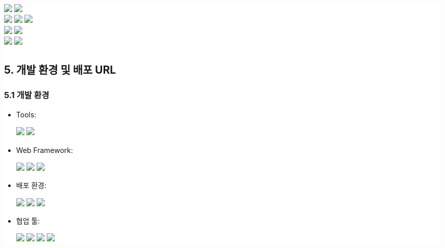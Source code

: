   <img src="https://img.shields.io/badge/django-092E20?style=for-the-badge&logo=django&logoColor=white"> 
  <img src="https://img.shields.io/badge/bootstrap-7952B3?style=for-the-badge&logo=bootstrap&logoColor=white">
  <br>

  <img src="https://img.shields.io/badge/docker-2496ED?style=for-the-badge&logo=docker&logoColor=white">
  <img src="https://img.shields.io/badge/postgreSQL-4169E1?style=for-the-badge&logo=PostgreSQL&logoColor=white">
  <img src="https://img.shields.io/badge/Redis-FF4438?style=for-the-badge&logo=redis&logoColor=white">
  <br>

  <img src="https://img.shields.io/badge/linux-FCC624?style=for-the-badge&logo=linux&logoColor=black"> 
  <img src="https://img.shields.io/badge/AWS-232F3E?style=for-the-badge&logo=amazonwebservices&logoColor=white"> 
  <br>
  
  <img src="https://img.shields.io/badge/github-181717?style=for-the-badge&logo=github&logoColor=white">
  <img src="https://img.shields.io/badge/git-F05032?style=for-the-badge&logo=git&logoColor=white">
</div>

<br>

## 5. 개발 환경 및 배포 URL

### 5.1 개발 환경

- Tools:

    <img src="https://img.shields.io/badge/VSCode-2496ED?style=for-the-badge&logo=VSCode&logoColor=white"/>
    <img src="https://img.shields.io/badge/git-F05032?style=for-the-badge&logo=git&logoColor=white">

- Web Framework:

    <img src="https://img.shields.io/badge/python-3776AB?style=for-the-badge&logo=python&logoColor=white">
    <img src="https://img.shields.io/badge/django-092E20?style=for-the-badge&logo=django&logoColor=white">
    <img src="https://img.shields.io/badge/DJANGO-REST-ff1709?style=for-the-badge&logo=django&logoColor=white&color=ff1709&labelColor=gray">

- 배포 환경:

    <img src="https://img.shields.io/badge/AWS-232F3E?style=for-the-badge&logo=amazonwebservices&logoColor=white">
    <img src="https://img.shields.io/badge/Amazon EC2-FF9900?style=for-the-badge&logo=Amazon EC2&logoColor=white">
    <img src="https://img.shields.io/badge/Amazon S3-569A31?style=for-the-badge&logo=Amazon S3&logoColor=white">


- 협업 툴:

    <img src="https://img.shields.io/badge/discord-5865F2?style=for-the-badge&logo=Discord&logoColor=white">
    <img src="https://img.shields.io/badge/github-181717?style=for-the-badge&logo=github&logoColor=white">
    <img src="https://img.shields.io/badge/notion-000000?style=for-the-badge&logo=notion&logoColor=white">
    <img src="https://img.shields.io/badge/figma-F24E1E?style=for-the-badge&logo=Figma&logoColor=white">
